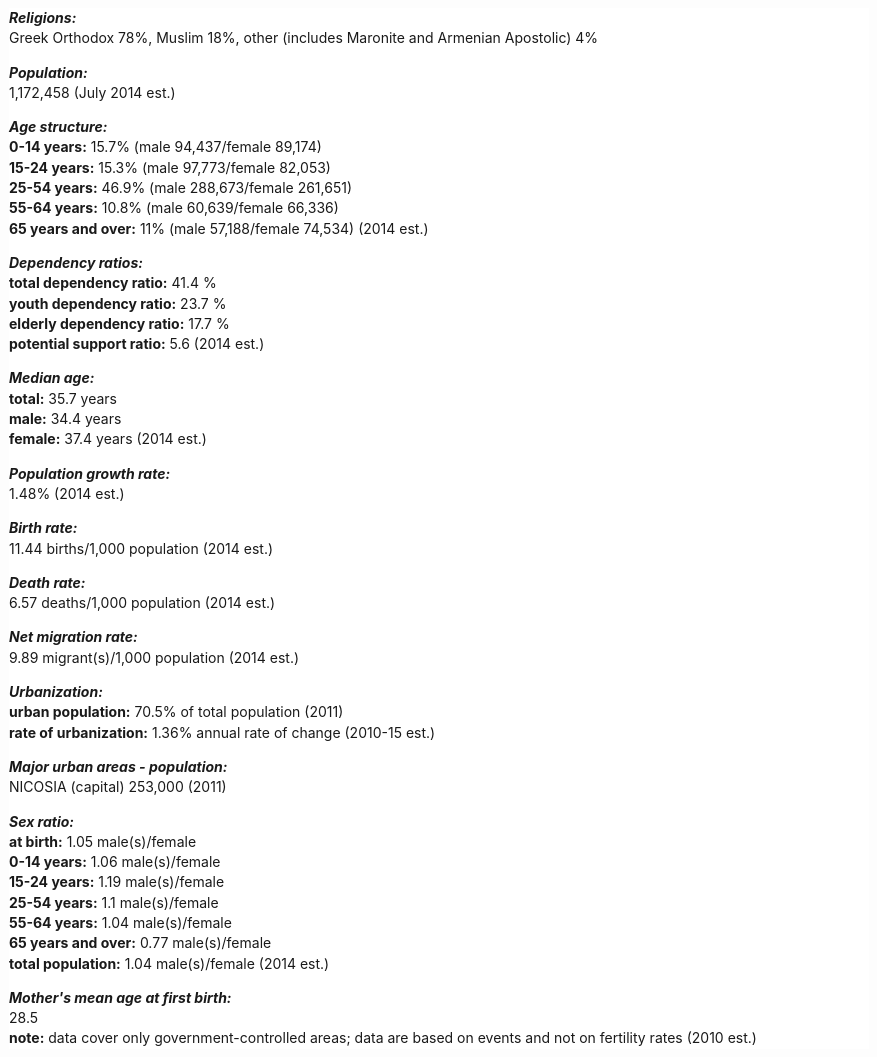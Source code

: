 **_Religions:_**   
Greek Orthodox 78%, Muslim 18%, other (includes Maronite and Armenian Apostolic) 4%

**_Population:_**   
1,172,458 (July 2014 est.)

**_Age structure:_**   
**0-14 years:** 15.7% (male 94,437/female 89,174)   
**15-24 years:** 15.3% (male 97,773/female 82,053)   
**25-54 years:** 46.9% (male 288,673/female 261,651)   
**55-64 years:** 10.8% (male 60,639/female 66,336)   
**65 years and over:** 11% (male 57,188/female 74,534) (2014 est.)

**_Dependency ratios:_**   
**total dependency ratio:** 41.4 %   
**youth dependency ratio:** 23.7 %   
**elderly dependency ratio:** 17.7 %   
**potential support ratio:** 5.6 (2014 est.)

**_Median age:_**   
**total:** 35.7 years   
**male:** 34.4 years   
**female:** 37.4 years (2014 est.)

**_Population growth rate:_**   
1.48% (2014 est.)

**_Birth rate:_**   
11.44 births/1,000 population (2014 est.)

**_Death rate:_**   
6.57 deaths/1,000 population (2014 est.)

**_Net migration rate:_**   
9.89 migrant(s)/1,000 population (2014 est.)

**_Urbanization:_**   
**urban population:** 70.5% of total population (2011)   
**rate of urbanization:** 1.36% annual rate of change (2010-15 est.)

**_Major urban areas - population:_**   
NICOSIA (capital) 253,000 (2011)

**_Sex ratio:_**   
**at birth:** 1.05 male(s)/female   
**0-14 years:** 1.06 male(s)/female   
**15-24 years:** 1.19 male(s)/female   
**25-54 years:** 1.1 male(s)/female   
**55-64 years:** 1.04 male(s)/female   
**65 years and over:** 0.77 male(s)/female   
**total population:** 1.04 male(s)/female (2014 est.)

**_Mother's mean age at first birth:_**   
28.5   
**note:** data cover only government-controlled areas; data are based on events and not on fertility rates (2010 est.)
